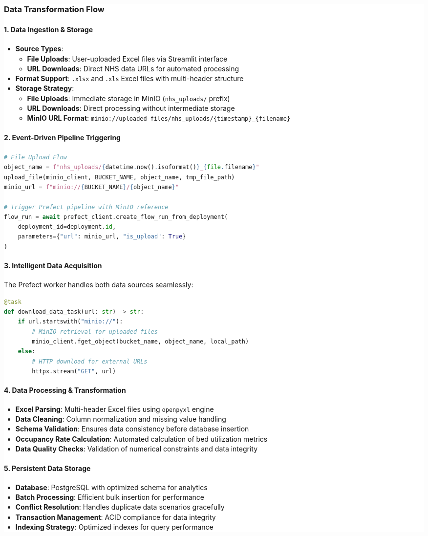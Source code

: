 ### Data Transformation Flow

#### 1. **Data Ingestion & Storage**
- **Source Types**: 
  - **File Uploads**: User-uploaded Excel files via Streamlit interface
  - **URL Downloads**: Direct NHS data URLs for automated processing
- **Format Support**: `.xlsx` and `.xls` Excel files with multi-header structure
- **Storage Strategy**: 
  - **File Uploads**: Immediate storage in MinIO (`nhs_uploads/` prefix)
  - **URL Downloads**: Direct processing without intermediate storage
  - **MinIO URL Format**: `minio://uploaded-files/nhs_uploads/{timestamp}_{filename}`

#### 2. **Event-Driven Pipeline Triggering**
```python
# File Upload Flow
object_name = f"nhs_uploads/{datetime.now().isoformat()}_{file.filename}"
upload_file(minio_client, BUCKET_NAME, object_name, tmp_file_path)
minio_url = f"minio://{BUCKET_NAME}/{object_name}"

# Trigger Prefect pipeline with MinIO reference
flow_run = await prefect_client.create_flow_run_from_deployment(
    deployment_id=deployment.id,
    parameters={"url": minio_url, "is_upload": True}
)
```

#### 3. **Intelligent Data Acquisition**
The Prefect worker handles both data sources seamlessly:
```python
@task
def download_data_task(url: str) -> str:
    if url.startswith("minio://"):
        # MinIO retrieval for uploaded files
        minio_client.fget_object(bucket_name, object_name, local_path)
    else:
        # HTTP download for external URLs
        httpx.stream("GET", url)
```

#### 4. **Data Processing & Transformation**
- **Excel Parsing**: Multi-header Excel files using `openpyxl` engine
- **Data Cleaning**: Column normalization and missing value handling
- **Schema Validation**: Ensures data consistency before database insertion
- **Occupancy Rate Calculation**: Automated calculation of bed utilization metrics
- **Data Quality Checks**: Validation of numerical constraints and data integrity

#### 5. **Persistent Data Storage**
- **Database**: PostgreSQL with optimized schema for analytics
- **Batch Processing**: Efficient bulk insertion for performance
- **Conflict Resolution**: Handles duplicate data scenarios gracefully
- **Transaction Management**: ACID compliance for data integrity
- **Indexing Strategy**: Optimized indexes for query performance
